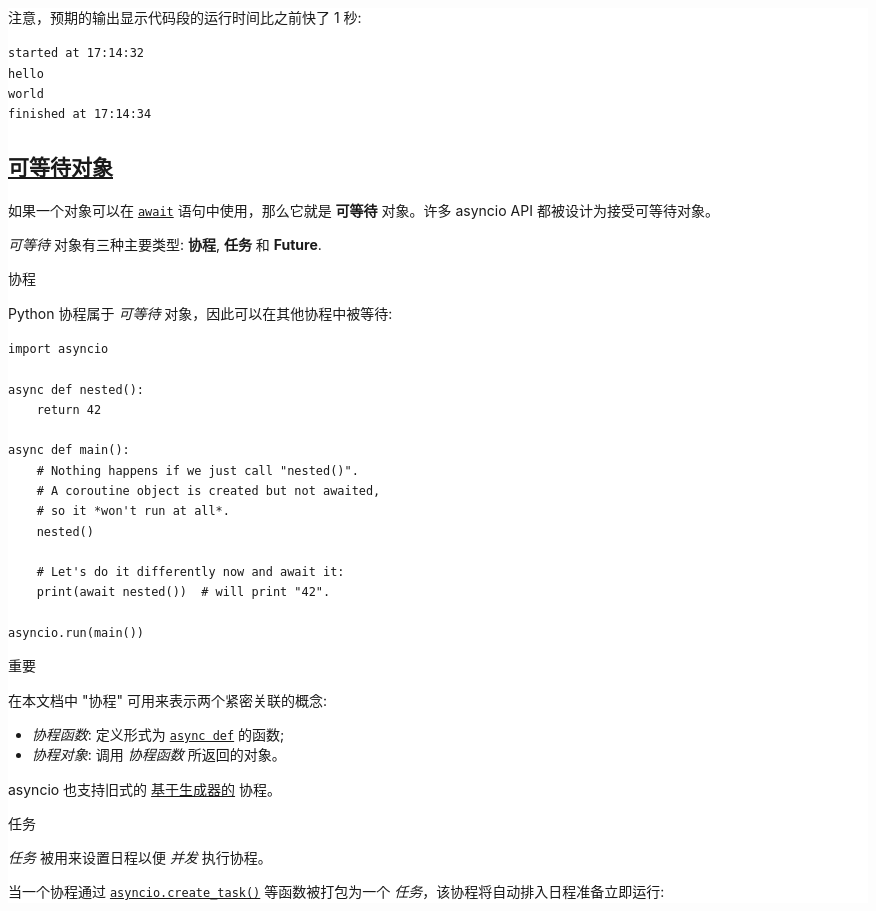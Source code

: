   注意，预期的输出显示代码段的运行时间比之前快了 1 秒:

  ```
  started at 17:14:32
  hello
  world
  finished at 17:14:34
  ```



## [可等待对象](https://docs.python.org/zh-cn/3/library/asyncio-task.html#id3)

如果一个对象可以在 [`await`](https://docs.python.org/zh-cn/3/reference/expressions.html#await) 语句中使用，那么它就是 **可等待** 对象。许多 asyncio API 都被设计为接受可等待对象。

*可等待* 对象有三种主要类型: **协程**, **任务** 和 **Future**.

协程

Python 协程属于 *可等待* 对象，因此可以在其他协程中被等待:

```
import asyncio

async def nested():
    return 42

async def main():
    # Nothing happens if we just call "nested()".
    # A coroutine object is created but not awaited,
    # so it *won't run at all*.
    nested()

    # Let's do it differently now and await it:
    print(await nested())  # will print "42".

asyncio.run(main())
```

重要

 

在本文档中 "协程" 可用来表示两个紧密关联的概念:

- *协程函数*: 定义形式为 [`async def`](https://docs.python.org/zh-cn/3/reference/compound_stmts.html#async-def) 的函数;
- *协程对象*: 调用 *协程函数* 所返回的对象。

asyncio 也支持旧式的 [基于生成器的](https://docs.python.org/zh-cn/3/library/asyncio-task.html#asyncio-generator-based-coro) 协程。

任务

*任务* 被用来设置日程以便 *并发* 执行协程。

当一个协程通过 [`asyncio.create_task()`](https://docs.python.org/zh-cn/3/library/asyncio-task.html#asyncio.create_task) 等函数被打包为一个 *任务*，该协程将自动排入日程准备立即运行:
